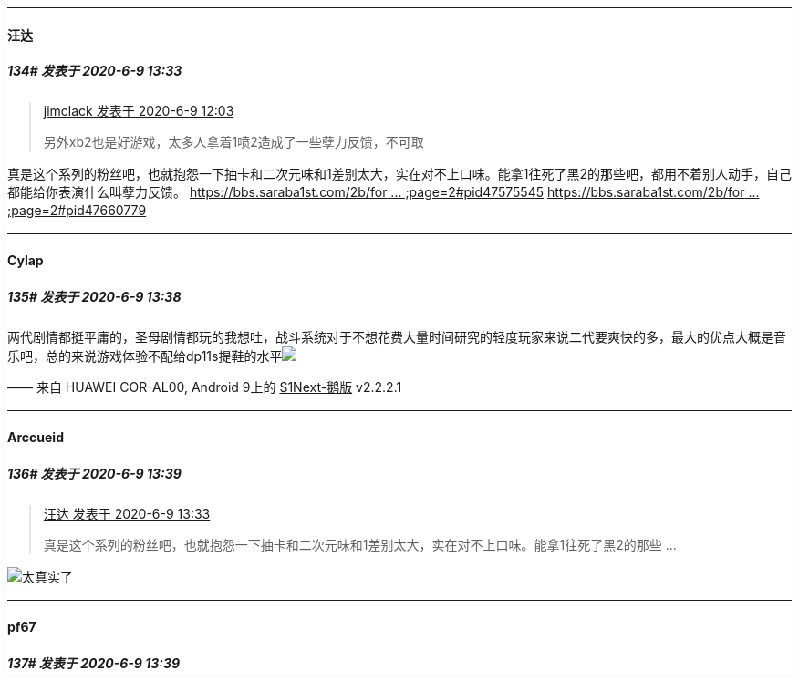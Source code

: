 *****

####  汪达  
##### 134#       发表于 2020-6-9 13:33



<blockquote><a href="httphttps://bbs.saraba1st.com/2b/forum.php?mod=redirect&amp;goto=findpost&amp;pid=47732592&amp;ptid=1940576" target="_blank">jimclack 发表于 2020-6-9 12:03</a>

另外xb2也是好游戏，太多人拿着1喷2造成了一些孽力反馈，不可取</blockquote>
真是这个系列的粉丝吧，也就抱怨一下抽卡和二次元味和1差别太大，实在对不上口味。能拿1往死了黑2的那些吧，都用不着别人动手，自己都能给你表演什么叫孽力反馈。
[https://bbs.saraba1st.com/2b/for ... ;page=2#pid47575545](https://bbs.saraba1st.com/2b/forum.php?mod=viewthread&amp;tid=1937893&amp;page=2#pid47575545)
[https://bbs.saraba1st.com/2b/for ... ;page=2#pid47660779](https://bbs.saraba1st.com/2b/forum.php?mod=viewthread&amp;tid=1939323&amp;page=2#pid47660779)







*****

####  Cylap  
##### 135#       发表于 2020-6-9 13:38




两代剧情都挺平庸的，圣母剧情都玩的我想吐，战斗系统对于不想花费大量时间研究的轻度玩家来说二代要爽快的多，最大的优点大概是音乐吧，总的来说游戏体验不配给dp11s提鞋的水平<img src="https://static.saraba1st.com/image/smiley/face2017/037.png" referrerpolicy="no-referrer">

—— 来自 HUAWEI COR-AL00, Android 9上的 [S1Next-鹅版](https://github.com/ykrank/S1-Next/releases) v2.2.2.1







*****

####  Arccueid  
##### 136#       发表于 2020-6-9 13:39



<blockquote><a href="httphttps://bbs.saraba1st.com/2b/forum.php?mod=redirect&amp;goto=findpost&amp;pid=47734216&amp;ptid=1940576" target="_blank">汪达 发表于 2020-6-9 13:33</a>

真是这个系列的粉丝吧，也就抱怨一下抽卡和二次元味和1差别太大，实在对不上口味。能拿1往死了黑2的那些 ...</blockquote>
<img src="https://static.saraba1st.com/image/smiley/face2017/068.png" referrerpolicy="no-referrer">太真实了








*****

####  pf67  
##### 137#       发表于 2020-6-9 13:39
